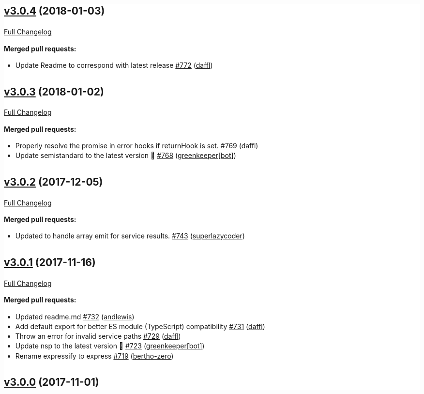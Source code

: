 ## [v3.0.4](https://github.com/nxpkg/nxpkg/tree/v3.0.4) (2018-01-03)

[Full Changelog](https://github.com/nxpkg/nxpkg/compare/v3.0.3...v3.0.4)

**Merged pull requests:**

- Update Readme to correspond with latest release [\#772](https://github.com/nxpkg/nxpkg/pull/772) ([daffl](https://github.com/daffl))

## [v3.0.3](https://github.com/nxpkg/nxpkg/tree/v3.0.3) (2018-01-02)

[Full Changelog](https://github.com/nxpkg/nxpkg/compare/v3.0.2...v3.0.3)

**Merged pull requests:**

- Properly resolve the promise in error hooks if returnHook is set. [\#769](https://github.com/nxpkg/nxpkg/pull/769) ([daffl](https://github.com/daffl))
- Update semistandard to the latest version 🚀 [\#768](https://github.com/nxpkg/nxpkg/pull/768) ([greenkeeper[bot]](https://github.com/apps/greenkeeper))

## [v3.0.2](https://github.com/nxpkg/nxpkg/tree/v3.0.2) (2017-12-05)

[Full Changelog](https://github.com/nxpkg/nxpkg/compare/v3.0.1...v3.0.2)

**Merged pull requests:**

- Updated to handle array emit for service results. [\#743](https://github.com/nxpkg/nxpkg/pull/743) ([superlazycoder](https://github.com/superlazycoder))

## [v3.0.1](https://github.com/nxpkg/nxpkg/tree/v3.0.1) (2017-11-16)

[Full Changelog](https://github.com/nxpkg/nxpkg/compare/v3.0.0...v3.0.1)

**Merged pull requests:**

- Updated readme.md [\#732](https://github.com/nxpkg/nxpkg/pull/732) ([andlewis](https://github.com/andlewis))
- Add default export for better ES module \(TypeScript\) compatibility [\#731](https://github.com/nxpkg/nxpkg/pull/731) ([daffl](https://github.com/daffl))
- Throw an error for invalid service paths [\#729](https://github.com/nxpkg/nxpkg/pull/729) ([daffl](https://github.com/daffl))
- Update nsp to the latest version 🚀 [\#723](https://github.com/nxpkg/nxpkg/pull/723) ([greenkeeper[bot]](https://github.com/apps/greenkeeper))
- Rename expressify to express [\#719](https://github.com/nxpkg/nxpkg/pull/719) ([bertho-zero](https://github.com/bertho-zero))

## [v3.0.0](https://github.com/nxpkg/nxpkg/tree/v3.0.0) (2017-11-01)
